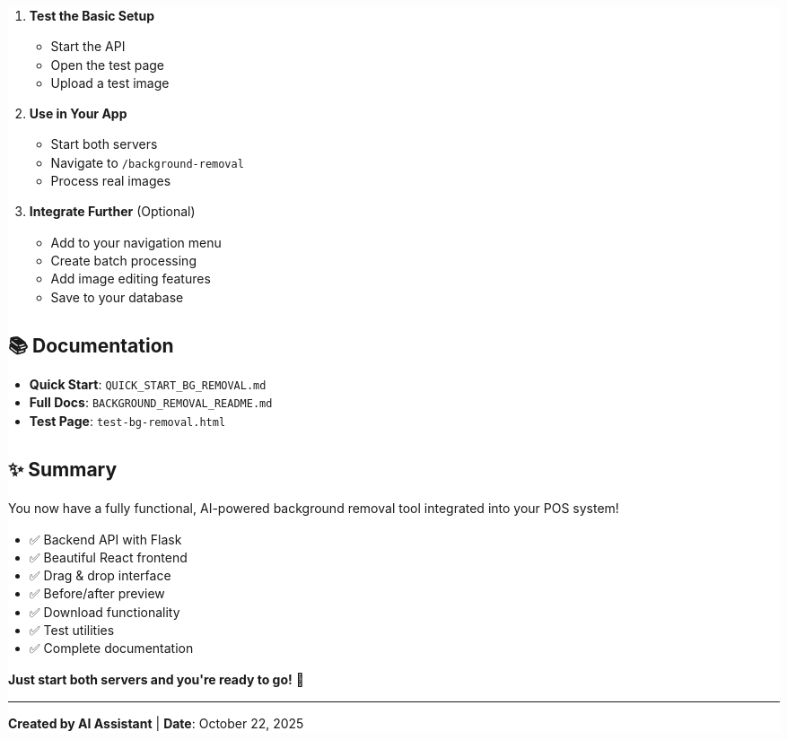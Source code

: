 1. **Test the Basic Setup**
   - Start the API
   - Open the test page
   - Upload a test image

2. **Use in Your App**
   - Start both servers
   - Navigate to `/background-removal`
   - Process real images

3. **Integrate Further** (Optional)
   - Add to your navigation menu
   - Create batch processing
   - Add image editing features
   - Save to your database

## 📚 Documentation

- **Quick Start**: `QUICK_START_BG_REMOVAL.md`
- **Full Docs**: `BACKGROUND_REMOVAL_README.md`
- **Test Page**: `test-bg-removal.html`

## ✨ Summary

You now have a fully functional, AI-powered background removal tool integrated into your POS system! 

- ✅ Backend API with Flask
- ✅ Beautiful React frontend
- ✅ Drag & drop interface
- ✅ Before/after preview
- ✅ Download functionality
- ✅ Test utilities
- ✅ Complete documentation

**Just start both servers and you're ready to go!** 🚀

---

**Created by AI Assistant** | **Date**: October 22, 2025

